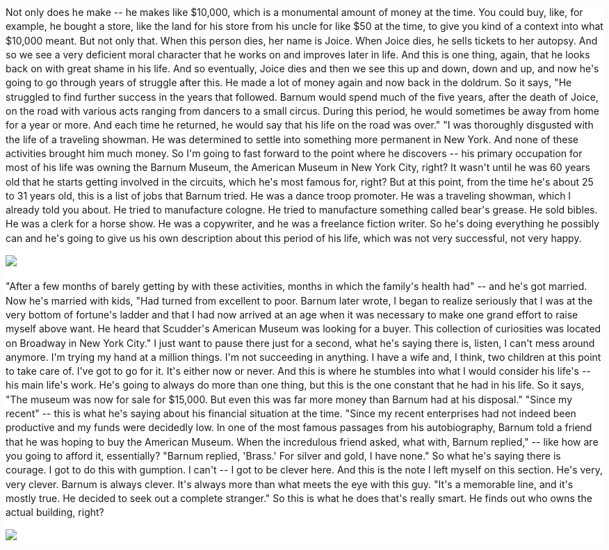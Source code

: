 Not only does he make -- he makes like $10,000, which is a monumental amount of money at the time. You could buy, like, for example, he bought a store, like the land for his store from his uncle for like $50 at the time, to give you kind of a context into what $10,000 meant. But not only that. When this person dies, her name is Joice. When Joice dies, he sells tickets to her autopsy. And so we see a very deficient moral character that he works on and improves later in life. And this is one thing, again, that he looks back on with great shame in his life. And so eventually, Joice dies and then we see this up and down, down and up, and now he's going to go through years of struggle after this. He made a lot of money again and now back in the doldrum. So it says, "He struggled to find further success in the years that followed. Barnum would spend much of the five years, after the death of Joice, on the road with various acts ranging from dancers to a small circus. During this period, he would sometimes be away from home for a year or more. And each time he returned, he would say that his life on the road was over." "I was thoroughly disgusted with the life of a traveling showman. He was determined to settle into something more permanent in New York. And none of these activities brought him much money. So I'm going to fast forward to the point where he discovers -- his primary occupation for most of his life was owning the Barnum Museum, the American Museum in New York City, right? It wasn't until he was 60 years old that he starts getting involved in the circuits, which he's most famous for, right? But at this point, from the time he's about 25 to 31 years old, this is a list of jobs that Barnum tried. He was a dance troop promoter. He was a traveling showman, which I already told you about. He tried to manufacture cologne. He tried to manufacture something called bear's grease. He sold bibles. He was a clerk for a horse show. He was a copywriter, and he was a freelance fiction writer. So he's doing everything he possibly can and he's going to give us his own description about this period of his life, which was not very successful, not very happy.

![](https://www.foundersnotes.com/static/images/new_icons/chevron-down-alt-thin.svg)

"After a few months of barely getting by with these activities, months in which the family's health had" -- and he's got married. Now he's married with kids, "Had turned from excellent to poor. Barnum later wrote, I began to realize seriously that I was at the very bottom of fortune's ladder and that I had now arrived at an age when it was necessary to make one grand effort to raise myself above want. He heard that Scudder's American Museum was looking for a buyer. This collection of curiosities was located on Broadway in New York City." I just want to pause there just for a second, what he's saying there is, listen, I can't mess around anymore. I'm trying my hand at a million things. I'm not succeeding in anything. I have a wife and, I think, two children at this point to take care of. I've got to go for it. It's either now or never. And this is where he stumbles into what I would consider his life's -- his main life's work. He's going to always do more than one thing, but this is the one constant that he had in his life. So it says, "The museum was now for sale for $15,000. But even this was far more money than Barnum had at his disposal." "Since my recent" -- this is what he's saying about his financial situation at the time. "Since my recent enterprises had not indeed been productive and my funds were decidedly low. In one of the most famous passages from his autobiography, Barnum told a friend that he was hoping to buy the American Museum. When the incredulous friend asked, what with, Barnum replied," -- like how are you going to afford it, essentially? "Barnum replied, 'Brass.' For silver and gold, I have none." So what he's saying there is courage. I got to do this with gumption. I can't -- I got to be clever here. And this is the note I left myself on this section. He's very, very clever. Barnum is always clever. It's always more than what meets the eye with this guy. "It's a memorable line, and it's mostly true. He decided to seek out a complete stranger." So this is what he does that's really smart. He finds out who owns the actual building, right?

![](https://www.foundersnotes.com/static/images/new_icons/chevron-down-alt-thin.svg)
